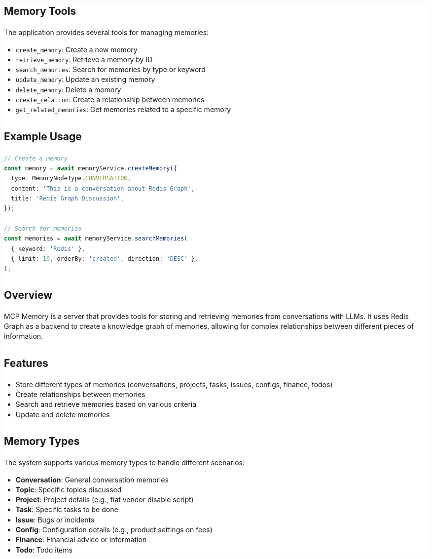 ## Memory Tools

The application provides several tools for managing memories:

- `create_memory`: Create a new memory
- `retrieve_memory`: Retrieve a memory by ID
- `search_memories`: Search for memories by type or keyword
- `update_memory`: Update an existing memory
- `delete_memory`: Delete a memory
- `create_relation`: Create a relationship between memories
- `get_related_memories`: Get memories related to a specific memory

## Example Usage

```typescript
// Create a memory
const memory = await memoryService.createMemory({
  type: MemoryNodeType.CONVERSATION,
  content: 'This is a conversation about Redis Graph',
  title: 'Redis Graph Discussion',
});

// Search for memories
const memories = await memoryService.searchMemories(
  { keyword: 'Redis' },
  { limit: 10, orderBy: 'created', direction: 'DESC' },
);
```

## Overview

MCP Memory is a server that provides tools for storing and retrieving memories from conversations with LLMs. It uses Redis Graph as a backend to create a knowledge graph of memories, allowing for complex relationships between different pieces of information.

## Features

- Store different types of memories (conversations, projects, tasks, issues, configs, finance, todos)
- Create relationships between memories
- Search and retrieve memories based on various criteria
- Update and delete memories

## Memory Types

The system supports various memory types to handle different scenarios:

- **Conversation**: General conversation memories
- **Topic**: Specific topics discussed
- **Project**: Project details (e.g., fiat vendor disable script)
- **Task**: Specific tasks to be done
- **Issue**: Bugs or incidents
- **Config**: Configuration details (e.g., product settings on fees)
- **Finance**: Financial advice or information
- **Todo**: Todo items
